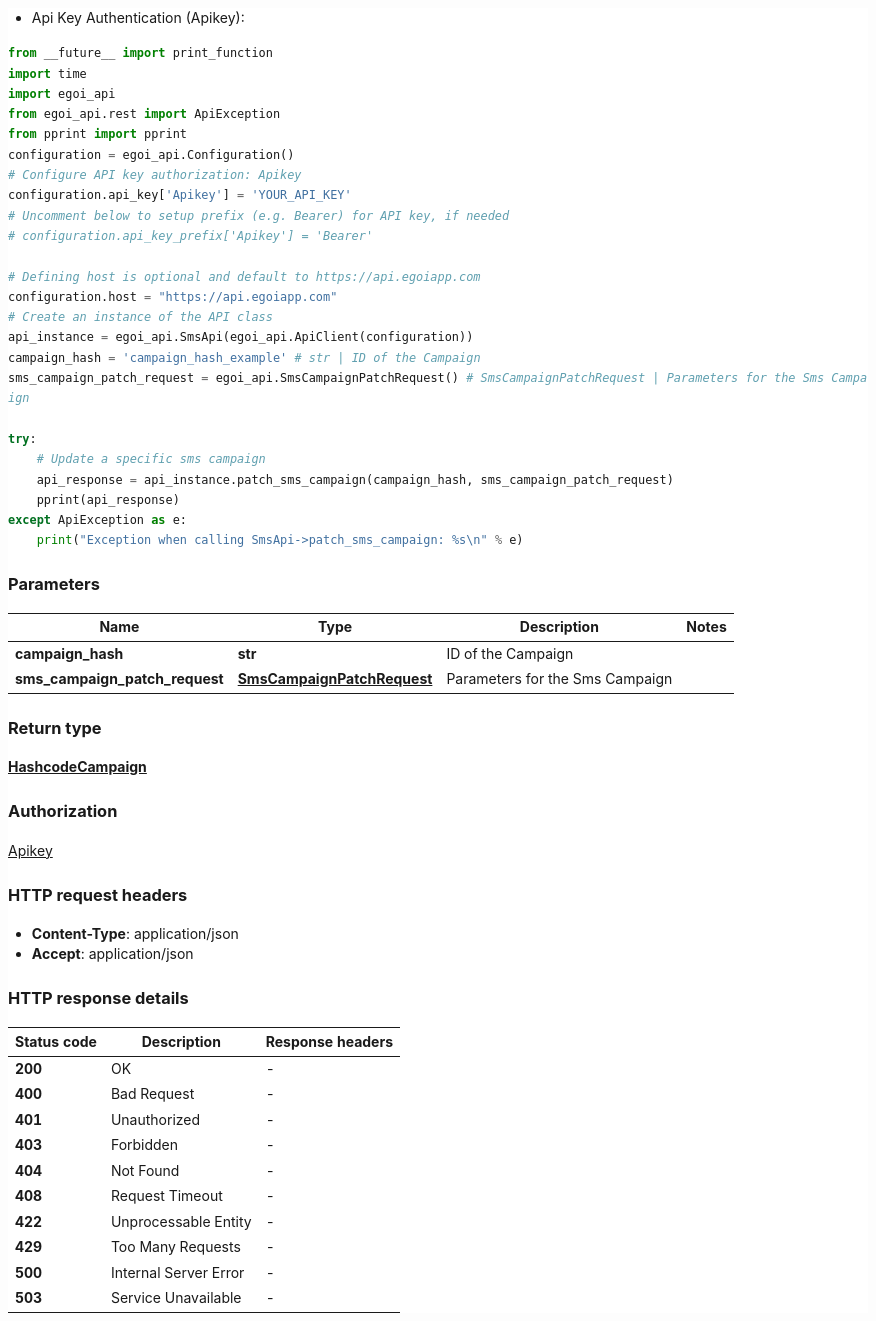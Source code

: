 * Api Key Authentication (Apikey):
```python
from __future__ import print_function
import time
import egoi_api
from egoi_api.rest import ApiException
from pprint import pprint
configuration = egoi_api.Configuration()
# Configure API key authorization: Apikey
configuration.api_key['Apikey'] = 'YOUR_API_KEY'
# Uncomment below to setup prefix (e.g. Bearer) for API key, if needed
# configuration.api_key_prefix['Apikey'] = 'Bearer'

# Defining host is optional and default to https://api.egoiapp.com
configuration.host = "https://api.egoiapp.com"
# Create an instance of the API class
api_instance = egoi_api.SmsApi(egoi_api.ApiClient(configuration))
campaign_hash = 'campaign_hash_example' # str | ID of the Campaign
sms_campaign_patch_request = egoi_api.SmsCampaignPatchRequest() # SmsCampaignPatchRequest | Parameters for the Sms Campaign

try:
    # Update a specific sms campaign
    api_response = api_instance.patch_sms_campaign(campaign_hash, sms_campaign_patch_request)
    pprint(api_response)
except ApiException as e:
    print("Exception when calling SmsApi->patch_sms_campaign: %s\n" % e)
```

### Parameters

Name | Type | Description  | Notes
------------- | ------------- | ------------- | -------------
 **campaign_hash** | **str**| ID of the Campaign | 
 **sms_campaign_patch_request** | [**SmsCampaignPatchRequest**](SmsCampaignPatchRequest.md)| Parameters for the Sms Campaign | 

### Return type

[**HashcodeCampaign**](HashcodeCampaign.md)

### Authorization

[Apikey](../README.md#Apikey)

### HTTP request headers

 - **Content-Type**: application/json
 - **Accept**: application/json

### HTTP response details
| Status code | Description | Response headers |
|-------------|-------------|------------------|
**200** | OK |  -  |
**400** | Bad Request |  -  |
**401** | Unauthorized |  -  |
**403** | Forbidden |  -  |
**404** | Not Found |  -  |
**408** | Request Timeout |  -  |
**422** | Unprocessable Entity |  -  |
**429** | Too Many Requests |  -  |
**500** | Internal Server Error |  -  |
**503** | Service Unavailable |  -  |
